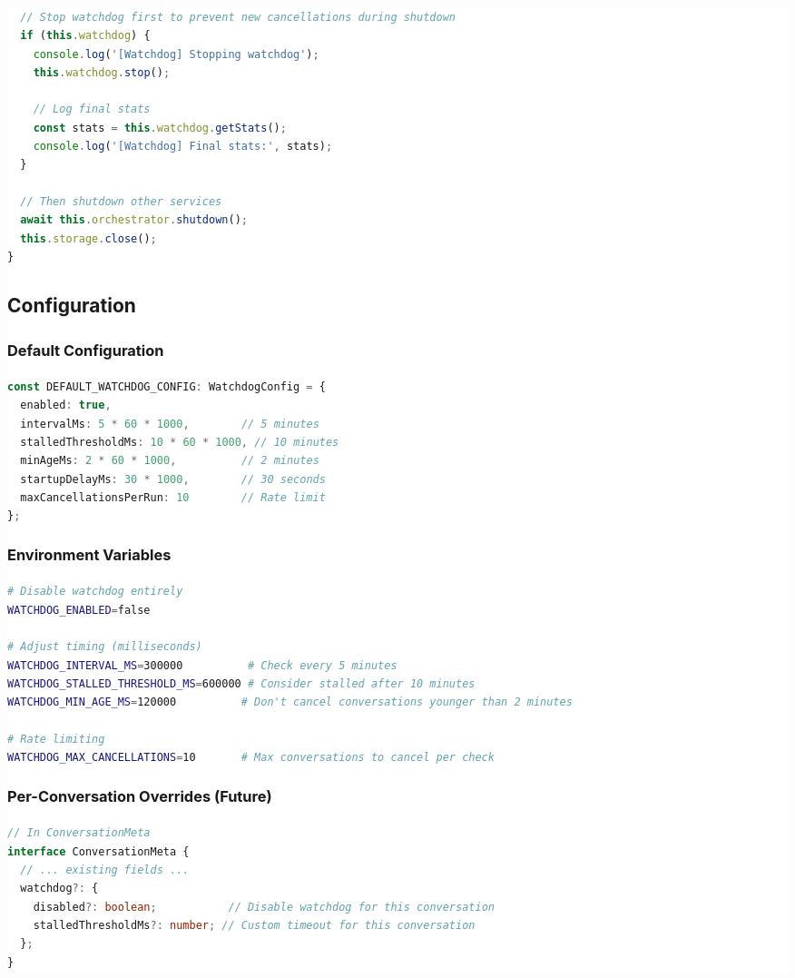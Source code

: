 ```typescript
  // Stop watchdog first to prevent new cancellations during shutdown
  if (this.watchdog) {
    console.log('[Watchdog] Stopping watchdog');
    this.watchdog.stop();
    
    // Log final stats
    const stats = this.watchdog.getStats();
    console.log('[Watchdog] Final stats:', stats);
  }
  
  // Then shutdown other services
  await this.orchestrator.shutdown();
  this.storage.close();
}
```

## Configuration

### Default Configuration
```typescript
const DEFAULT_WATCHDOG_CONFIG: WatchdogConfig = {
  enabled: true,
  intervalMs: 5 * 60 * 1000,        // 5 minutes
  stalledThresholdMs: 10 * 60 * 1000, // 10 minutes
  minAgeMs: 2 * 60 * 1000,          // 2 minutes
  startupDelayMs: 30 * 1000,        // 30 seconds
  maxCancellationsPerRun: 10        // Rate limit
};
```

### Environment Variables
```bash
# Disable watchdog entirely
WATCHDOG_ENABLED=false

# Adjust timing (milliseconds)
WATCHDOG_INTERVAL_MS=300000          # Check every 5 minutes
WATCHDOG_STALLED_THRESHOLD_MS=600000 # Consider stalled after 10 minutes
WATCHDOG_MIN_AGE_MS=120000          # Don't cancel conversations younger than 2 minutes

# Rate limiting
WATCHDOG_MAX_CANCELLATIONS=10       # Max conversations to cancel per check
```

### Per-Conversation Overrides (Future)
```typescript
// In ConversationMeta
interface ConversationMeta {
  // ... existing fields ...
  watchdog?: {
    disabled?: boolean;           // Disable watchdog for this conversation
    stalledThresholdMs?: number; // Custom timeout for this conversation
  };
}
```
